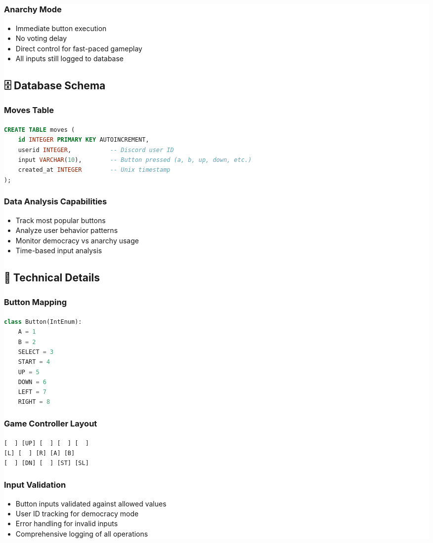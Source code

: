 ### Anarchy Mode
- Immediate button execution
- No voting delay
- Direct control for fast-paced gameplay
- All inputs still logged to database

## 🗄️ Database Schema

### Moves Table
```sql
CREATE TABLE moves (
    id INTEGER PRIMARY KEY AUTOINCREMENT,
    userid INTEGER,           -- Discord user ID
    input VARCHAR(10),        -- Button pressed (a, b, up, down, etc.)
    created_at INTEGER        -- Unix timestamp
);
```

### Data Analysis Capabilities
- Track most popular buttons
- Analyze user behavior patterns
- Monitor democracy vs anarchy usage
- Time-based input analysis

## 🔧 Technical Details

### Button Mapping
```python
class Button(IntEnum):
    A = 1
    B = 2
    SELECT = 3
    START = 4
    UP = 5
    DOWN = 6
    LEFT = 7
    RIGHT = 8
```

### Game Controller Layout
```
[  ] [UP] [  ] [  ] [  ]
[L] [  ] [R] [A] [B]
[  ] [DN] [  ] [ST] [SL]
```

### Input Validation
- Button inputs validated against allowed values
- User ID tracking for democracy mode
- Error handling for invalid inputs
- Comprehensive logging of all operations
